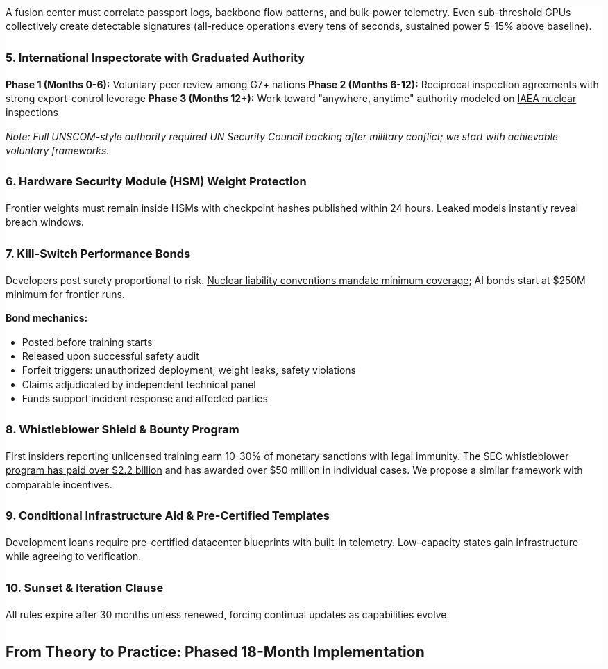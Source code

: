 A fusion center must correlate passport logs, backbone flow patterns, and bulk-power telemetry. Even sub-threshold GPUs collectively create detectable signatures (all-reduce operations every tens of seconds, sustained power 5-15% above baseline).

### 5. International Inspectorate with Graduated Authority

**Phase 1 (Months 0-6):** Voluntary peer review among G7+ nations **Phase 2 (Months 6-12):** Reciprocal inspection agreements with strong export-control leverage
**Phase 3 (Months 12+):** Work toward "anywhere, anytime" authority modeled on [IAEA nuclear inspections](https://www.iaea.org/sites/default/files/publications/magazines/bulletin/bull34-1/34102451624.pdf)

*Note: Full UNSCOM-style authority required UN Security Council backing after military conflict; we start with achievable voluntary frameworks.*

### 6. Hardware Security Module (HSM) Weight Protection

Frontier weights must remain inside HSMs with checkpoint hashes published within 24 hours. Leaked models instantly reveal breach windows.

### 7. Kill-Switch Performance Bonds

Developers post surety proportional to risk. [Nuclear liability conventions mandate minimum coverage](https://www.iaea.org/sites/default/files/gc/gc48inf-5_en.pdf); AI bonds start at $250M minimum for frontier runs.

**Bond mechanics:**

- Posted before training starts
- Released upon successful safety audit
- Forfeit triggers: unauthorized deployment, weight leaks, safety violations
- Claims adjudicated by independent technical panel
- Funds support incident response and affected parties

### 8. Whistleblower Shield & Bounty Program

First insiders reporting unlicensed training earn 10-30% of monetary sanctions with legal immunity. [The SEC whistleblower program has paid over $2.2 billion](https://www.sec.gov/enforcement-litigation/whistleblower-program) and has awarded over $50 million in individual cases. We propose a similar framework with comparable incentives.

### 9. Conditional Infrastructure Aid & Pre-Certified Templates

Development loans require pre-certified datacenter blueprints with built-in telemetry. Low-capacity states gain infrastructure while agreeing to verification.

### 10. Sunset & Iteration Clause

All rules expire after 30 months unless renewed, forcing continual updates as capabilities evolve.

## From Theory to Practice: Phased 18-Month Implementation

